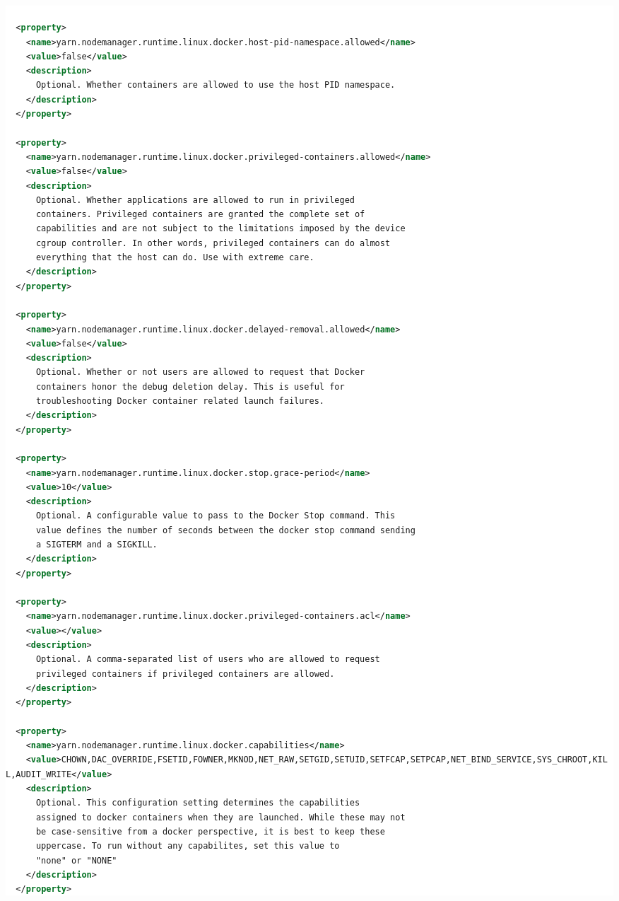 ```xml

  <property>
    <name>yarn.nodemanager.runtime.linux.docker.host-pid-namespace.allowed</name>
    <value>false</value>
    <description>
      Optional. Whether containers are allowed to use the host PID namespace.
    </description>
  </property>

  <property>
    <name>yarn.nodemanager.runtime.linux.docker.privileged-containers.allowed</name>
    <value>false</value>
    <description>
      Optional. Whether applications are allowed to run in privileged
      containers. Privileged containers are granted the complete set of
      capabilities and are not subject to the limitations imposed by the device
      cgroup controller. In other words, privileged containers can do almost
      everything that the host can do. Use with extreme care.
    </description>
  </property>

  <property>
    <name>yarn.nodemanager.runtime.linux.docker.delayed-removal.allowed</name>
    <value>false</value>
    <description>
      Optional. Whether or not users are allowed to request that Docker
      containers honor the debug deletion delay. This is useful for
      troubleshooting Docker container related launch failures.
    </description>
  </property>

  <property>
    <name>yarn.nodemanager.runtime.linux.docker.stop.grace-period</name>
    <value>10</value>
    <description>
      Optional. A configurable value to pass to the Docker Stop command. This
      value defines the number of seconds between the docker stop command sending
      a SIGTERM and a SIGKILL.
    </description>
  </property>

  <property>
    <name>yarn.nodemanager.runtime.linux.docker.privileged-containers.acl</name>
    <value></value>
    <description>
      Optional. A comma-separated list of users who are allowed to request
      privileged containers if privileged containers are allowed.
    </description>
  </property>

  <property>
    <name>yarn.nodemanager.runtime.linux.docker.capabilities</name>
    <value>CHOWN,DAC_OVERRIDE,FSETID,FOWNER,MKNOD,NET_RAW,SETGID,SETUID,SETFCAP,SETPCAP,NET_BIND_SERVICE,SYS_CHROOT,KILL,AUDIT_WRITE</value>
    <description>
      Optional. This configuration setting determines the capabilities
      assigned to docker containers when they are launched. While these may not
      be case-sensitive from a docker perspective, it is best to keep these
      uppercase. To run without any capabilites, set this value to
      "none" or "NONE"
    </description>
  </property>

```